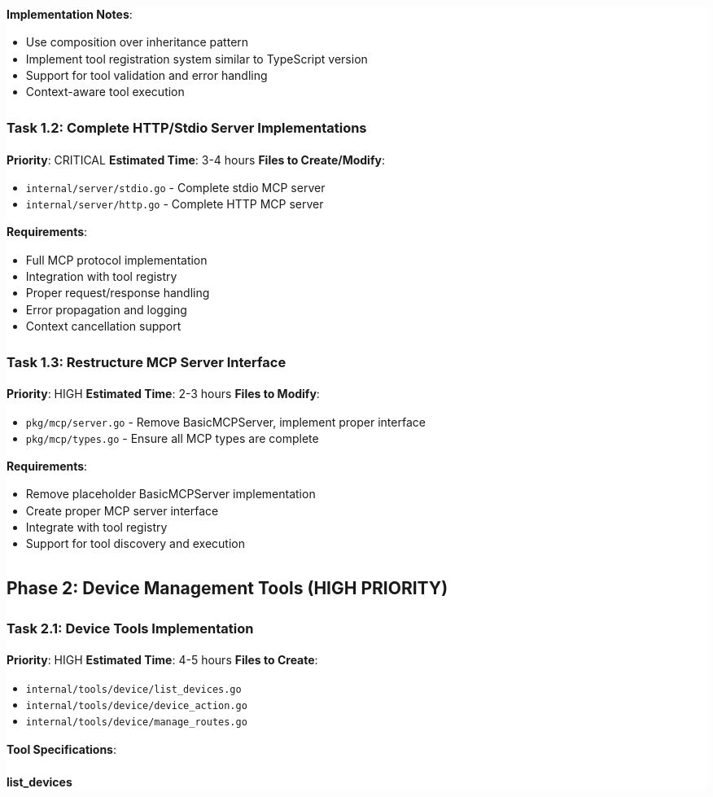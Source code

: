 **Implementation Notes**:

- Use composition over inheritance pattern
- Implement tool registration system similar to TypeScript version
- Support for tool validation and error handling
- Context-aware tool execution

### Task 1.2: Complete HTTP/Stdio Server Implementations

**Priority**: CRITICAL
**Estimated Time**: 3-4 hours
**Files to Create/Modify**:

- `internal/server/stdio.go` - Complete stdio MCP server
- `internal/server/http.go` - Complete HTTP MCP server

**Requirements**:

- Full MCP protocol implementation
- Integration with tool registry
- Proper request/response handling
- Error propagation and logging
- Context cancellation support

### Task 1.3: Restructure MCP Server Interface

**Priority**: HIGH
**Estimated Time**: 2-3 hours
**Files to Modify**:

- `pkg/mcp/server.go` - Remove BasicMCPServer, implement proper interface
- `pkg/mcp/types.go` - Ensure all MCP types are complete

**Requirements**:

- Remove placeholder BasicMCPServer implementation
- Create proper MCP server interface
- Integrate with tool registry
- Support for tool discovery and execution

## Phase 2: Device Management Tools (HIGH PRIORITY)

### Task 2.1: Device Tools Implementation

**Priority**: HIGH
**Estimated Time**: 4-5 hours
**Files to Create**:

- `internal/tools/device/list_devices.go`
- `internal/tools/device/device_action.go`
- `internal/tools/device/manage_routes.go`

**Tool Specifications**:

#### list_devices
